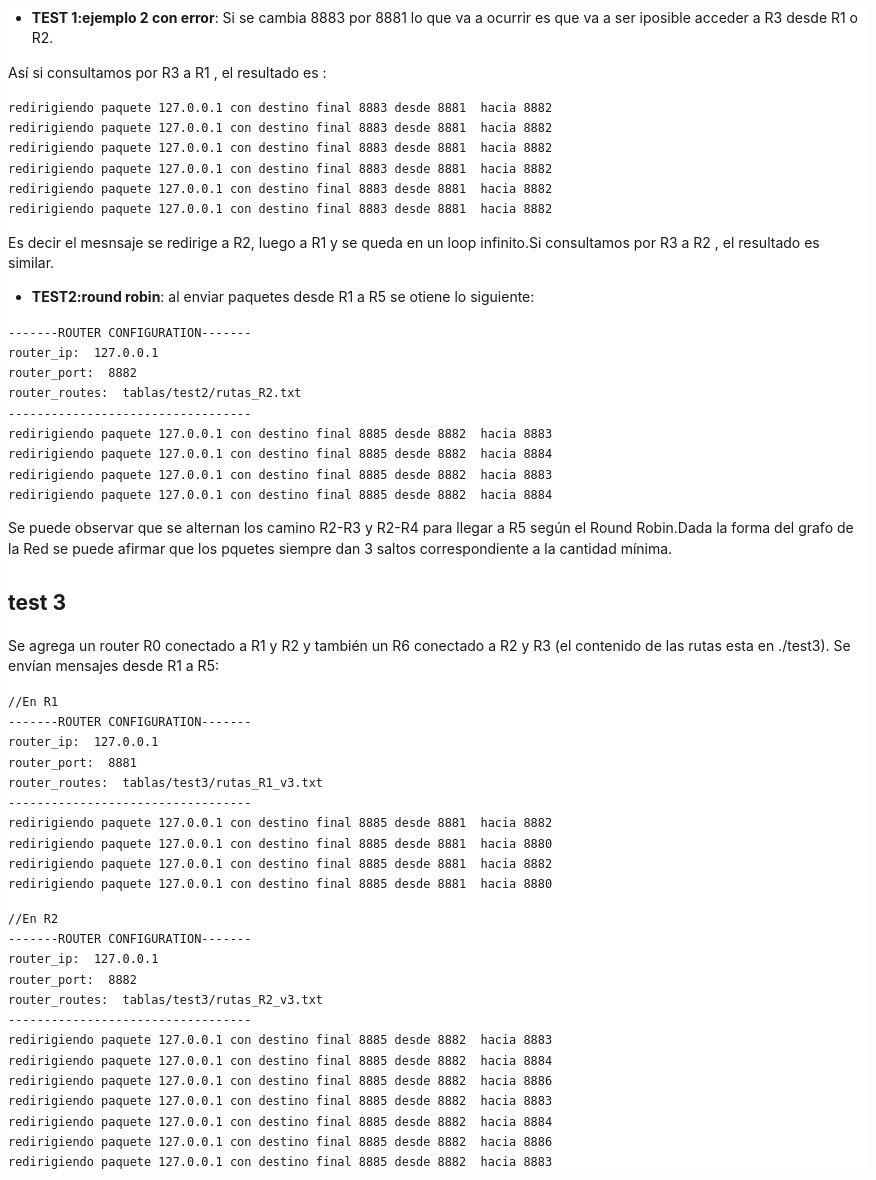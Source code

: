 * **TEST 1:ejemplo 2 con  error**: Si se cambia 8883 por  8881  lo que va a ocurrir  es  que  va a ser  iposible  acceder  a R3 desde R1 o R2.   

Así  si  consultamos por R3 a R1 , el resultado es :
```
redirigiendo paquete 127.0.0.1 con destino final 8883 desde 8881  hacia 8882
redirigiendo paquete 127.0.0.1 con destino final 8883 desde 8881  hacia 8882
redirigiendo paquete 127.0.0.1 con destino final 8883 desde 8881  hacia 8882
redirigiendo paquete 127.0.0.1 con destino final 8883 desde 8881  hacia 8882
redirigiendo paquete 127.0.0.1 con destino final 8883 desde 8881  hacia 8882
redirigiendo paquete 127.0.0.1 con destino final 8883 desde 8881  hacia 8882
```
Es decir el mesnsaje  se redirige  a R2, luego a R1 y  se  queda  en un loop infinito.Si  consultamos por R3 a R2 , el resultado es similar. 

* **TEST2:round robin**: al enviar paquetes desde R1 a R5  se  otiene lo siguiente:
```
-------ROUTER CONFIGURATION-------
router_ip:  127.0.0.1
router_port:  8882
router_routes:  tablas/test2/rutas_R2.txt
----------------------------------
redirigiendo paquete 127.0.0.1 con destino final 8885 desde 8882  hacia 8883
redirigiendo paquete 127.0.0.1 con destino final 8885 desde 8882  hacia 8884
redirigiendo paquete 127.0.0.1 con destino final 8885 desde 8882  hacia 8883
redirigiendo paquete 127.0.0.1 con destino final 8885 desde 8882  hacia 8884

```
Se puede  observar  que se alternan  los camino R2-R3  y R2-R4  para  llegar a R5 según el Round Robin.Dada  la  forma  del grafo de la Red  se puede afirmar que los pquetes  siempre dan 3 saltos  correspondiente a la cantidad mínima.

## test 3
Se agrega un router R0  conectado a R1 y R2  y también un  R6 conectado a R2 y R3 (el contenido de las rutas  esta en ./test3). Se  envían  mensajes  desde R1 a R5:

```
//En R1
-------ROUTER CONFIGURATION-------
router_ip:  127.0.0.1
router_port:  8881
router_routes:  tablas/test3/rutas_R1_v3.txt
----------------------------------
redirigiendo paquete 127.0.0.1 con destino final 8885 desde 8881  hacia 8882
redirigiendo paquete 127.0.0.1 con destino final 8885 desde 8881  hacia 8880
redirigiendo paquete 127.0.0.1 con destino final 8885 desde 8881  hacia 8882
redirigiendo paquete 127.0.0.1 con destino final 8885 desde 8881  hacia 8880

```
```
//En R2
-------ROUTER CONFIGURATION-------
router_ip:  127.0.0.1
router_port:  8882
router_routes:  tablas/test3/rutas_R2_v3.txt
----------------------------------
redirigiendo paquete 127.0.0.1 con destino final 8885 desde 8882  hacia 8883
redirigiendo paquete 127.0.0.1 con destino final 8885 desde 8882  hacia 8884
redirigiendo paquete 127.0.0.1 con destino final 8885 desde 8882  hacia 8886
redirigiendo paquete 127.0.0.1 con destino final 8885 desde 8882  hacia 8883
redirigiendo paquete 127.0.0.1 con destino final 8885 desde 8882  hacia 8884
redirigiendo paquete 127.0.0.1 con destino final 8885 desde 8882  hacia 8886
redirigiendo paquete 127.0.0.1 con destino final 8885 desde 8882  hacia 8883
```
